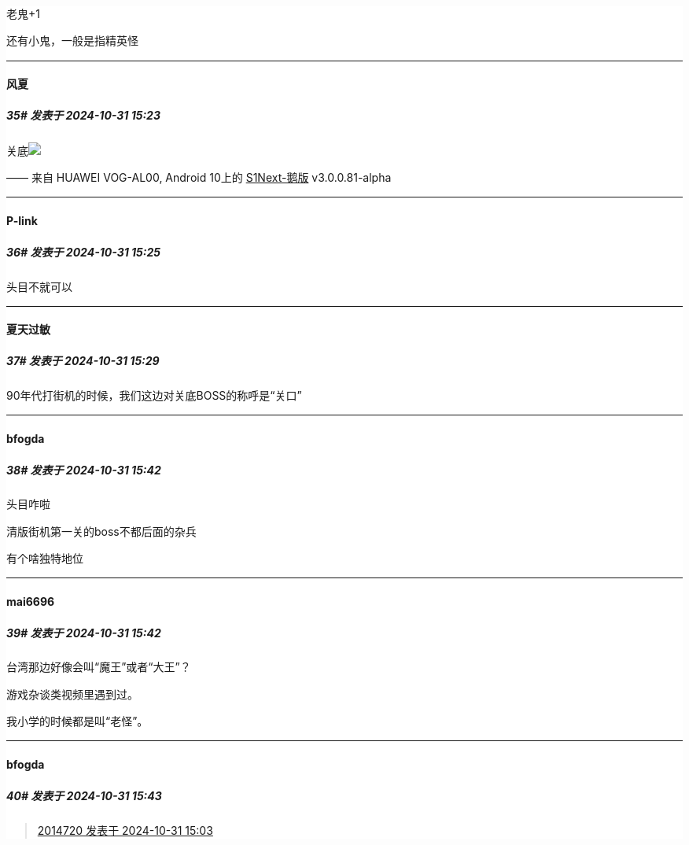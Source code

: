 老鬼+1

还有小鬼，一般是指精英怪

*****

####  风夏  
##### 35#       发表于 2024-10-31 15:23

关底<img src="https://static.saraba1st.com/image/smiley/face2017/062.gif" referrerpolicy="no-referrer">

—— 来自 HUAWEI VOG-AL00, Android 10上的 [S1Next-鹅版](https://github.com/ykrank/S1-Next/releases) v3.0.0.81-alpha

*****

####  P-link  
##### 36#       发表于 2024-10-31 15:25

头目不就可以

*****

####  夏天过敏  
##### 37#       发表于 2024-10-31 15:29

90年代打街机的时候，我们这边对关底BOSS的称呼是“关口”

*****

####  bfogda  
##### 38#       发表于 2024-10-31 15:42

头目咋啦

清版街机第一关的boss不都后面的杂兵

有个啥独特地位

*****

####  mai6696  
##### 39#       发表于 2024-10-31 15:42

台湾那边好像会叫“魔王”或者“大王”？

游戏杂谈类视频里遇到过。

我小学的时候都是叫“老怪”。

*****

####  bfogda  
##### 40#       发表于 2024-10-31 15:43

<blockquote><a href="httphttps://bbs.saraba1st.com/2b/forum.php?mod=redirect&amp;goto=findpost&amp;pid=66586331&amp;ptid=2205197" target="_blank">2014720 发表于 2024-10-31 15:03</a>
